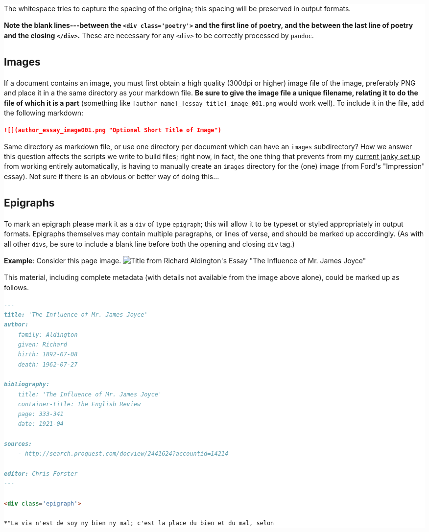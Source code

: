 The whitespace tries to capture the spacing of the origina; this spacing will be preserved in output formats. 

**Note the blank lines---between the `<div class='poetry'>` and the first line of poetry, and the between the last line of poetry and the closing `</div>`.** These are necessary for any `<div>` to be correctly processed by `pandoc`.

## Images

If a document contains an image, you must first obtain a high quality (300dpi or higher) image file of the image, preferably PNG and place it in a the same directory as your markdown file. **Be sure to give the image file a unique filename, relating it to do the file of which it is a part** (something like `[author name]_[essay title]_image_001.png` would work well). To include it in the file, add the following markdown:

```markdown
![](author_essay_image001.png "Optional Short Title of Image")
```

<div class='question'>

Same directory as markdown file, or use one directory per document which can have an `images` subdirectory? How we answer this question affects the scripts we write to build files; right now, in fact, the one thing that prevents from my [current janky set up](https://github.com/c-forster/modsource) from working entirely automatically, is having to manually create an `images` directory for the (one) image (from Ford's "Impression" essay). Not sure if there is an obvious or better way of doing this...

</div>

## Epigraphs

To mark an epigraph please mark it as a `div` of type `epigraph`; this will allow it to be typeset or styled appropriately in output formats. Epigraphs themselves may contain multiple paragraphs, or lines of verse, and should be marked up accordingly. (As with all other `divs`, be sure to include a blank line before both the opening and closing `div` tag.)

**Example**: Consider this page image. ![Title from Richard Aldington's Essay "The Influence of Mr. James Joyce"](aldington_influence-of-james-joyce_title.png)

This material, including complete metadata (with details not available from the image above alone), could be marked up as follows. 

```markdown
---
title: 'The Influence of Mr. James Joyce'
author:
	family: Aldington
	given: Richard
	birth: 1892-07-08
	death: 1962-07-27

bibliography:
	title: 'The Influence of Mr. James Joyce'
	container-title: The English Review
	page: 333-341
	date: 1921-04

sources:
	- http://search.proquest.com/docview/2441624?accountid=14214
 
editor: Chris Forster
---

<div class='epigraph'>

*"La via n'est de soy ny bien ny mal; c'est la place du bien et du mal, selon 
```